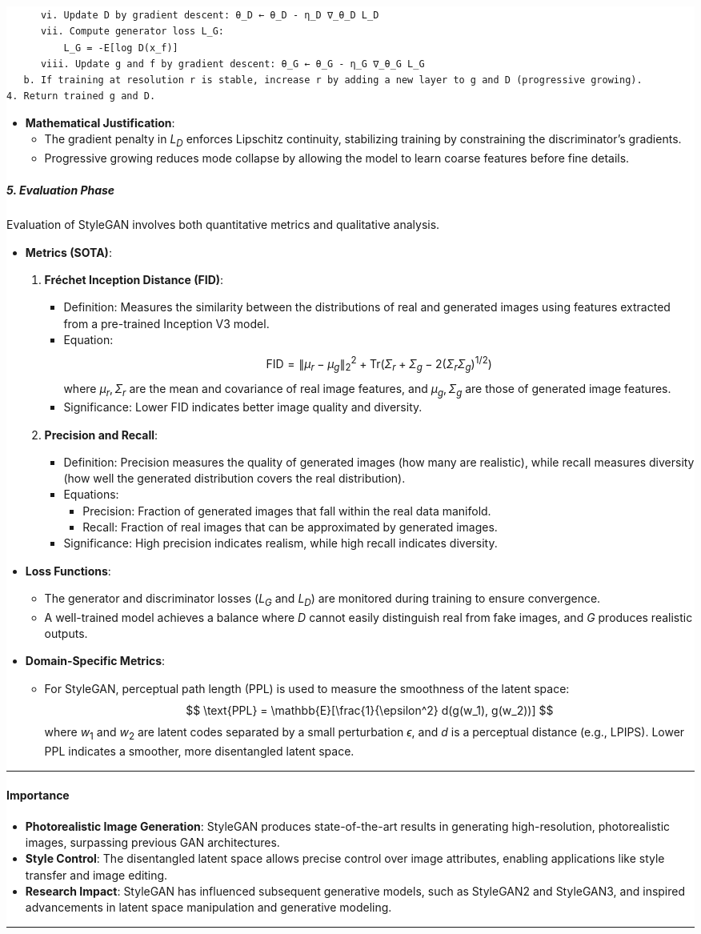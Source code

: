 ```plaintext
      vi. Update D by gradient descent: θ_D ← θ_D - η_D ∇_θ_D L_D
      vii. Compute generator loss L_G:
          L_G = -E[log D(x_f)]
      viii. Update g and f by gradient descent: θ_G ← θ_G - η_G ∇_θ_G L_G
   b. If training at resolution r is stable, increase r by adding a new layer to g and D (progressive growing).
4. Return trained g and D.
```

- **Mathematical Justification**:
  - The gradient penalty in $L_D$ enforces Lipschitz continuity, stabilizing training by constraining the discriminator’s gradients.
  - Progressive growing reduces mode collapse by allowing the model to learn coarse features before fine details.

##### 5. Evaluation Phase
Evaluation of StyleGAN involves both quantitative metrics and qualitative analysis.

- **Metrics (SOTA)**:
  1. **Fréchet Inception Distance (FID)**:
     - Definition: Measures the similarity between the distributions of real and generated images using features extracted from a pre-trained Inception V3 model.
     - Equation:
       $$ \text{FID} = \|\mu_r - \mu_g\|_2^2 + \text{Tr}(\Sigma_r + \Sigma_g - 2(\Sigma_r \Sigma_g)^{1/2}) $$
       where $\mu_r, \Sigma_r$ are the mean and covariance of real image features, and $\mu_g, \Sigma_g$ are those of generated image features.
     - Significance: Lower FID indicates better image quality and diversity.

  2. **Precision and Recall**:
     - Definition: Precision measures the quality of generated images (how many are realistic), while recall measures diversity (how well the generated distribution covers the real distribution).
     - Equations:
       - Precision: Fraction of generated images that fall within the real data manifold.
       - Recall: Fraction of real images that can be approximated by generated images.
     - Significance: High precision indicates realism, while high recall indicates diversity.

- **Loss Functions**:
  - The generator and discriminator losses ($L_G$ and $L_D$) are monitored during training to ensure convergence.
  - A well-trained model achieves a balance where $D$ cannot easily distinguish real from fake images, and $G$ produces realistic outputs.

- **Domain-Specific Metrics**:
  - For StyleGAN, perceptual path length (PPL) is used to measure the smoothness of the latent space:
    $$ \text{PPL} = \mathbb{E}[\frac{1}{\epsilon^2} d(g(w_1), g(w_2))] $$
    where $w_1$ and $w_2$ are latent codes separated by a small perturbation $\epsilon$, and $d$ is a perceptual distance (e.g., LPIPS). Lower PPL indicates a smoother, more disentangled latent space.

---

#### Importance
- **Photorealistic Image Generation**: StyleGAN produces state-of-the-art results in generating high-resolution, photorealistic images, surpassing previous GAN architectures.
- **Style Control**: The disentangled latent space allows precise control over image attributes, enabling applications like style transfer and image editing.
- **Research Impact**: StyleGAN has influenced subsequent generative models, such as StyleGAN2 and StyleGAN3, and inspired advancements in latent space manipulation and generative modeling.

---